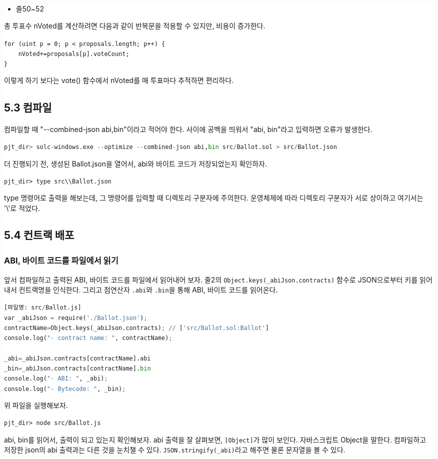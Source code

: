 - 줄50~52 

총 투표수 nVoted를 계산하려면 다음과 같이 반복문을 적용할 수 있지만, 비용이 증가한다.

```
for (uint p = 0; p < proposals.length; p++) {
    nVoted+=proposals[p].voteCount;
}
```

이렇게 하기 보다는 vote() 함수에서 nVoted를 매 투표마다 추적하면 편리하다.


## 5.3 컴파일

컴파일할 때 "--combined-json abi,bin"이라고 적어야 한다. 사이에 공백을 띄워서 "abi, bin"라고 입력하면 오류가 발생한다.

```python
pjt_dir> solc-windows.exe --optimize --combined-json abi,bin src/Ballot.sol > src/Ballot.json
```

더 진행되기 전, 생성된 Ballot.json을 열어서, abi와 바이트 코드가 저장되었는지 확인하자.
```
pjt_dir> type src\\Ballot.json
```

type 명령어로 출력을 해보는데, 그 명령어를 입력할 때 디렉토리 구분자에 주의한다. 운영체제에 따라 디렉토리 구분자가 서로 상이하고 여기서는 '\\'로 적었다.

## 5.4 컨트랙 배포

### ABI, 바이트 코드를 파일에서 읽기

앞서 컴파일하고 출력된 ABI, 바이트 코드를 파일에서 읽어내어 보자.
줄2의 ```Object.keys(_abiJson.contracts)``` 함수로 JSON으로부터 키를 읽어내서 컨트랙명을 인식한다.
그리고 점연산자 ```.abi```와 ```.bin```을 통해 ABI, 바이트 코드를 읽어온다.

```python
[파일명: src/Ballot.js]
var _abiJson = require('./Ballot.json');
contractName=Object.keys(_abiJson.contracts); // ['src/Ballot.sol:Ballot']
console.log("- contract name: ", contractName);

_abi=_abiJson.contracts[contractName].abi
_bin=_abiJson.contracts[contractName].bin
console.log("- ABI: ", _abi);
console.log("- Bytecode: ", _bin);
```

위 파일을 실행해보자.

```
pjt_dir> node src/Ballot.js
```

abi, bin를 읽어서, 출력이 되고 있는지 확인해보자.
abi 출력을 잘 살펴보면, ```[Object]```가 많이 보인다. 자바스크립트 Object을 말한다.
컴파일하고 저장한 json의 abi 출력과는 다른 것을 눈치챌 수 있다. ```JSON.stringify(_abi)```라고 해주면 물론 문자열을 볼 수 있다.
